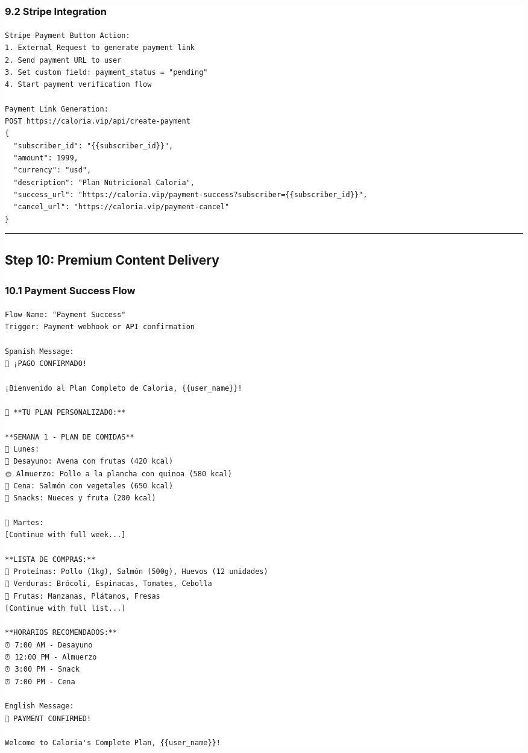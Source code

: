 ### **9.2 Stripe Integration**
```
Stripe Payment Button Action:
1. External Request to generate payment link
2. Send payment URL to user
3. Set custom field: payment_status = "pending"
4. Start payment verification flow

Payment Link Generation:
POST https://caloria.vip/api/create-payment
{
  "subscriber_id": "{{subscriber_id}}",
  "amount": 1999,
  "currency": "usd",
  "description": "Plan Nutricional Caloria",
  "success_url": "https://caloria.vip/payment-success?subscriber={{subscriber_id}}",
  "cancel_url": "https://caloria.vip/payment-cancel"
}
```

---

## **Step 10: Premium Content Delivery**

### **10.1 Payment Success Flow**
```
Flow Name: "Payment Success"
Trigger: Payment webhook or API confirmation

Spanish Message:
🎉 ¡PAGO CONFIRMADO!

¡Bienvenido al Plan Completo de Caloria, {{user_name}}!

📱 **TU PLAN PERSONALIZADO:**

**SEMANA 1 - PLAN DE COMIDAS**
📅 Lunes:
🌅 Desayuno: Avena con frutas (420 kcal)
🌞 Almuerzo: Pollo a la plancha con quinoa (580 kcal)
🌙 Cena: Salmón con vegetales (650 kcal)
🥜 Snacks: Nueces y fruta (200 kcal)

📅 Martes:
[Continue with full week...]

**LISTA DE COMPRAS:**
🛒 Proteínas: Pollo (1kg), Salmón (500g), Huevos (12 unidades)
🥬 Verduras: Brócoli, Espinacas, Tomates, Cebolla
🍎 Frutas: Manzanas, Plátanos, Fresas
[Continue with full list...]

**HORARIOS RECOMENDADOS:**
⏰ 7:00 AM - Desayuno
⏰ 12:00 PM - Almuerzo  
⏰ 3:00 PM - Snack
⏰ 7:00 PM - Cena

English Message:
🎉 PAYMENT CONFIRMED!

Welcome to Caloria's Complete Plan, {{user_name}}!

```
